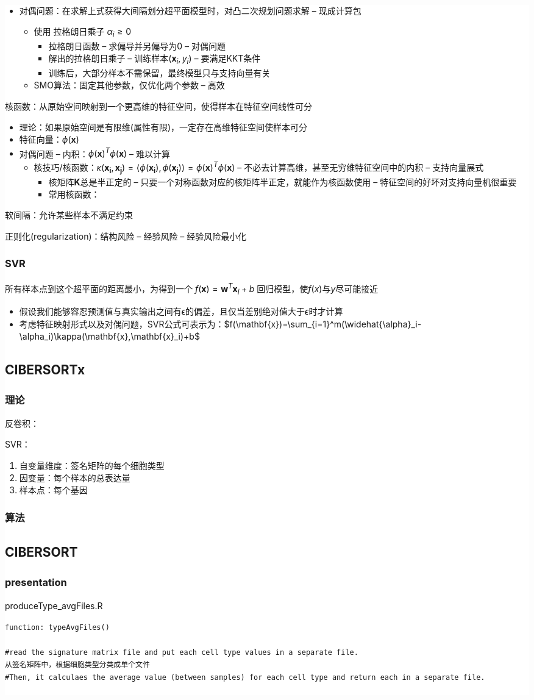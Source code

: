 - 对偶问题：在求解上式获得大间隔划分超平面模型时，对凸二次规划问题求解 – 现成计算包

	- 使用 拉格朗日乘子 $\alpha_i\geq0$
		- 拉格朗日函数 – 求偏导并另偏导为0 – 对偶问题
		- 解出的拉格朗日乘子 – 训练样本$(\mathbf{x}_i,y_i)$ – 要满足KKT条件
		- 训练后，大部分样本不需保留，最终模型只与支持向量有关
	- SMO算法：固定其他参数，仅优化两个参数 – 高效

核函数：从原始空间映射到一个更高维的特征空间，使得样本在特征空间线性可分

- 理论：如果原始空间是有限维(属性有限)，一定存在高维特征空间使样本可分
- 特征向量：$\phi(\mathbf{x})$
- 对偶问题 – 内积：$\phi(\mathbf{x})^T\phi(\mathbf{x})$ – 难以计算
	- 核技巧/核函数：$\kappa(\mathbf{x_i},\mathbf{x_j})=\langle\phi(\mathbf{x_i}),\phi(\mathbf{x_j})\rangle=\phi(\mathbf{x})^T\phi(\mathbf{x})$ – 不必去计算高维，甚至无穷维特征空间中的内积 – 支持向量展式
		- 核矩阵$\mathbf{K}$总是半正定的 – 只要一个对称函数对应的核矩阵半正定，就能作为核函数使用 – 特征空间的好坏对支持向量机很重要
		- 常用核函数：

软间隔：允许某些样本不满足约束

正则化(regularization)：结构风险 – 经验风险 – 经验风险最小化

### SVR

所有样本点到这个超平面的距离最小，为得到一个  $f(\mathbf{x})=\mathbf{w}^T\mathbf{x}_i+b$  回归模型，使$f(x)$与$y$尽可能接近

- 假设我们能够容忍预测值与真实输出之间有$\epsilon$的偏差，且仅当差别绝对值大于$\epsilon$时才计算
- 考虑特征映射形式以及对偶问题，SVR公式可表示为：$f(\mathbf{x})=\sum_{i=1}^m(\widehat{\alpha}_i-\alpha_i)\kappa(\mathbf{x},\mathbf{x}_i)+b$

## CIBERSORTx

### 理论

反卷积：

SVR：

1. 自变量维度：签名矩阵的每个细胞类型
2. 因变量：每个样本的总表达量
3. 样本点：每个基因

### 算法



## CIBERSORT

### presentation

produceType_avgFiles.R

```
function: typeAvgFiles()

#read the signature matrix file and put each cell type values in a separate file. 
从签名矩阵中，根据细胞类型分类成单个文件
#Then, it calculaes the average value (between samples) for each cell type and return each in a separate file.


```
